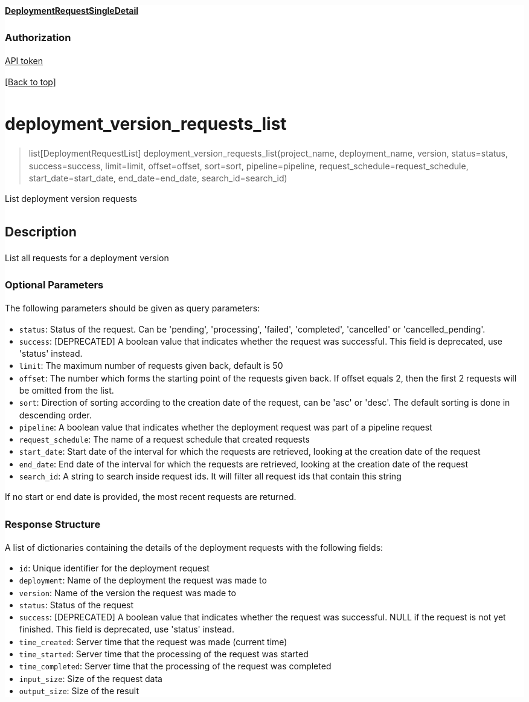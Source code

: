 [**DeploymentRequestSingleDetail**](./models/DeploymentRequestSingleDetail.md)

### Authorization

[API token](https://ubiops.com/docs/organizations/service-users)

[[Back to top]](#)

# **deployment_version_requests_list**
> list[DeploymentRequestList] deployment_version_requests_list(project_name, deployment_name, version, status=status, success=success, limit=limit, offset=offset, sort=sort, pipeline=pipeline, request_schedule=request_schedule, start_date=start_date, end_date=end_date, search_id=search_id)

List deployment version requests

## Description
List all requests for a deployment version

### Optional Parameters
The following parameters should be given as query parameters:

- `status`: Status of the request. Can be 'pending', 'processing', 'failed', 'completed', 'cancelled' or 'cancelled_pending'.
- `success`: [DEPRECATED] A boolean value that indicates whether the request was successful. This field is deprecated, use 'status' instead.
- `limit`: The maximum number of requests given back, default is 50
- `offset`: The number which forms the starting point of the requests given back. If offset equals 2, then the first 2 requests will be omitted from the list.
- `sort`: Direction of sorting according to the creation date of the request, can be 'asc' or 'desc'. The default sorting is done in descending order.
- `pipeline`: A boolean value that indicates whether the deployment request was part of a pipeline request
- `request_schedule`: The name of a request schedule that created requests
- `start_date`: Start date of the interval for which the requests are retrieved, looking at the creation date of the request
- `end_date`: End date of the interval for which the requests are retrieved, looking at the creation date of the request
- `search_id`: A string to search inside request ids. It will filter all request ids that contain this string

If no start or end date is provided, the most recent requests are returned.

### Response Structure
A list of dictionaries containing the details of the deployment requests with the following fields:

- `id`: Unique identifier for the deployment request
- `deployment`: Name of the deployment the request was made to
- `version`: Name of the version the request was made to
- `status`: Status of the request
- `success`: [DEPRECATED] A boolean value that indicates whether the request was successful. NULL if the request is not yet finished. This field is deprecated, use 'status' instead.
- `time_created`: Server time that the request was made (current time)
- `time_started`: Server time that the processing of the request was started
- `time_completed`: Server time that the processing of the request was completed
- `input_size`: Size of the request data
- `output_size`: Size of the result
